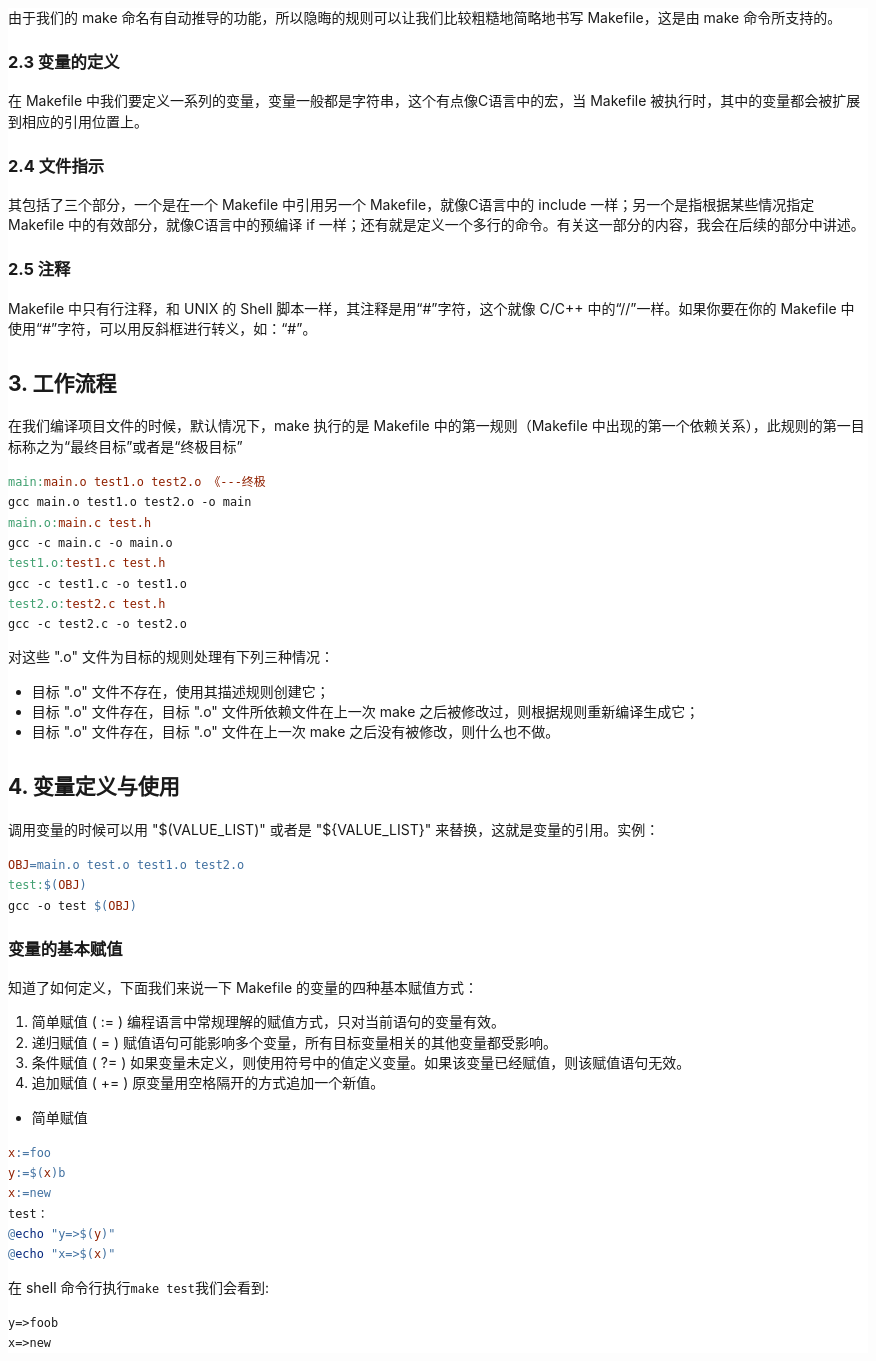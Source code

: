 由于我们的 make 命名有自动推导的功能，所以隐晦的规则可以让我们比较粗糙地简略地书写 Makefile，这是由 make 命令所支持的。

### 2.3 变量的定义

在 Makefile 中我们要定义一系列的变量，变量一般都是字符串，这个有点像C语言中的宏，当 Makefile 被执行时，其中的变量都会被扩展到相应的引用位置上。

### 2.4 文件指示

其包括了三个部分，一个是在一个 Makefile 中引用另一个 Makefile，就像C语言中的 include 一样；另一个是指根据某些情况指定 Makefile 中的有效部分，就像C语言中的预编译 if 一样；还有就是定义一个多行的命令。有关这一部分的内容，我会在后续的部分中讲述。

### 2.5 注释

Makefile 中只有行注释，和 UNIX 的 Shell 脚本一样，其注释是用“#”字符，这个就像 C/C++ 中的“//”一样。如果你要在你的 Makefile 中使用“#”字符，可以用反斜框进行转义，如：“\#”。

## 3. 工作流程

在我们编译项目文件的时候，默认情况下，make 执行的是 Makefile 中的第一规则（Makefile 中出现的第一个依赖关系），此规则的第一目标称之为“最终目标”或者是“终极目标”
```makefile
main:main.o test1.o test2.o 《---终极  
gcc main.o test1.o test2.o -o main  
main.o:main.c test.h  
gcc -c main.c -o main.o  
test1.o:test1.c test.h  
gcc -c test1.c -o test1.o  
test2.o:test2.c test.h  
gcc -c test2.c -o test2.o
```
对这些 ".o" 文件为目标的规则处理有下列三种情况：

-   目标 ".o" 文件不存在，使用其描述规则创建它；
-   目标 ".o" 文件存在，目标 ".o" 文件所依赖文件在上一次 make 之后被修改过，则根据规则重新编译生成它；
-   目标 ".o" 文件存在，目标 ".o" 文件在上一次 make 之后没有被修改，则什么也不做。

## 4. 变量定义与使用

调用变量的时候可以用 "$(VALUE_LIST)" 或者是 "${VALUE_LIST}" 来替换，这就是变量的引用。实例：
```makefile
OBJ=main.o test.o test1.o test2.o
test:$(OBJ) 
gcc -o test $(OBJ)
```

### 变量的基本赋值

知道了如何定义，下面我们来说一下 Makefile 的变量的四种基本赋值方式：

1. 简单赋值 ( := ) 编程语言中常规理解的赋值方式，只对当前语句的变量有效。
2. 递归赋值 ( = ) 赋值语句可能影响多个变量，所有目标变量相关的其他变量都受影响。
3. 条件赋值 ( ?= ) 如果变量未定义，则使用符号中的值定义变量。如果该变量已经赋值，则该赋值语句无效。
4. 追加赋值 ( += ) 原变量用空格隔开的方式追加一个新值。

- 简单赋值
```makefile
x:=foo
y:=$(x)b
x:=new
test：
@echo "y=>$(y)"
@echo "x=>$(x)"
```
在 shell 命令行执行`make test`我们会看到:
```text
y=>foob  
x=>new
```